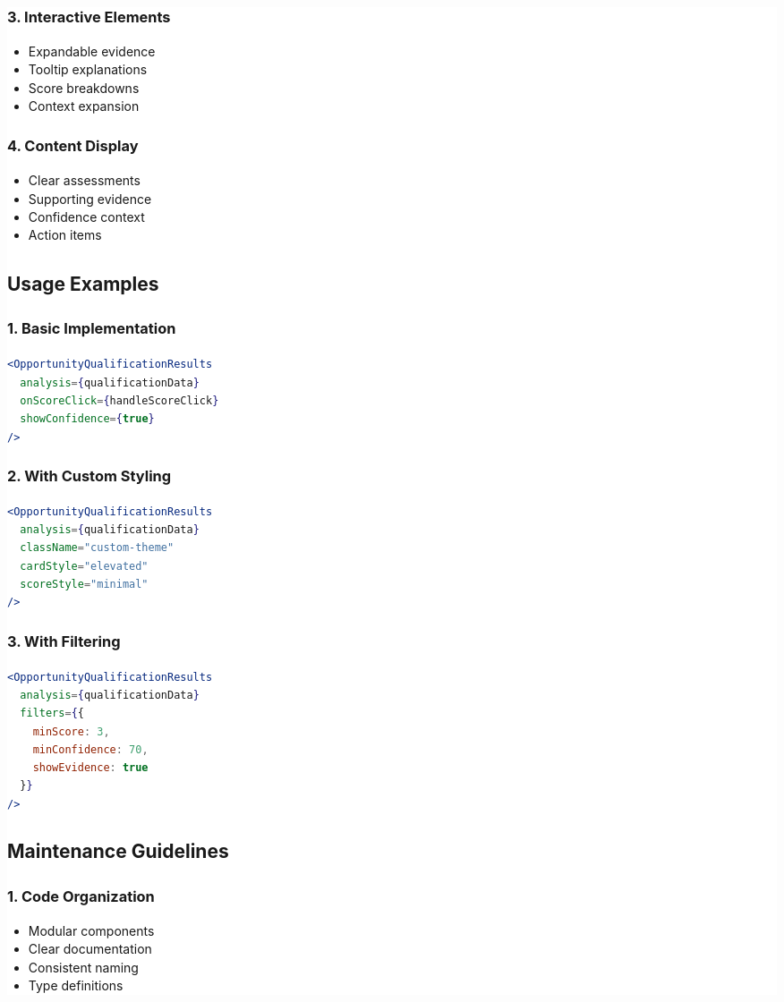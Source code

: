 ### 3. Interactive Elements
- Expandable evidence
- Tooltip explanations
- Score breakdowns
- Context expansion

### 4. Content Display
- Clear assessments
- Supporting evidence
- Confidence context
- Action items

## Usage Examples

### 1. Basic Implementation
```jsx
<OpportunityQualificationResults
  analysis={qualificationData}
  onScoreClick={handleScoreClick}
  showConfidence={true}
/>
```

### 2. With Custom Styling
```jsx
<OpportunityQualificationResults
  analysis={qualificationData}
  className="custom-theme"
  cardStyle="elevated"
  scoreStyle="minimal"
/>
```

### 3. With Filtering
```jsx
<OpportunityQualificationResults
  analysis={qualificationData}
  filters={{
    minScore: 3,
    minConfidence: 70,
    showEvidence: true
  }}
/>
```

## Maintenance Guidelines

### 1. Code Organization
- Modular components
- Clear documentation
- Consistent naming
- Type definitions
